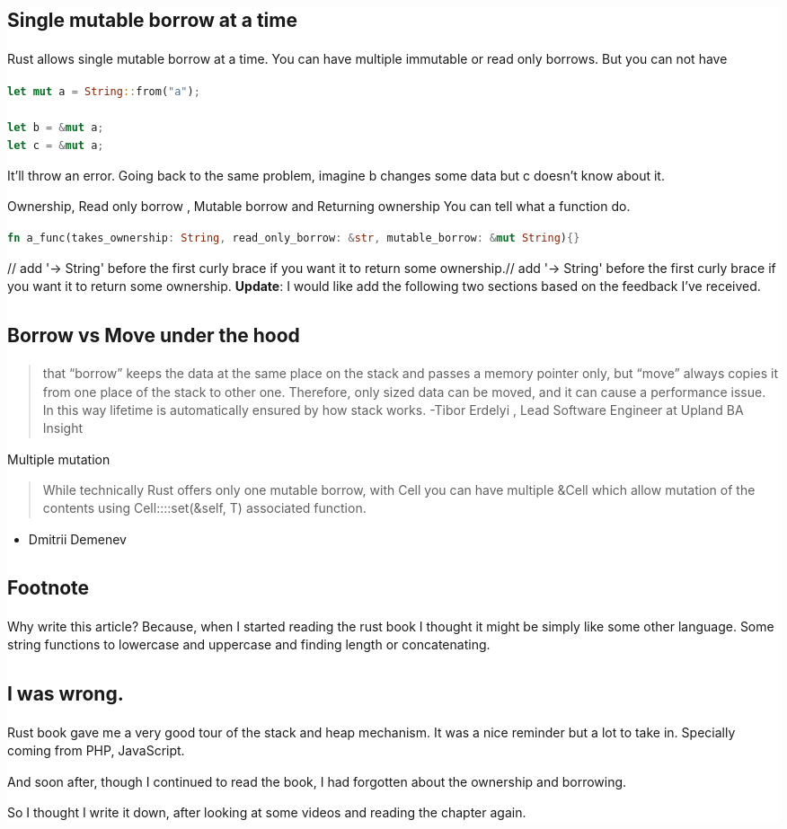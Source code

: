 ## Single mutable borrow at a time

Rust allows single mutable borrow at a time. You can have multiple immutable or read only borrows. But you can not have

```rust
let mut a = String::from("a");

let b = &mut a;
let c = &mut a;
```

It’ll throw an error. Going back to the same problem, imagine b changes some data but c doesn’t know about it.

Ownership, Read only borrow , Mutable borrow and Returning ownership
You can tell what a function do.

```rust
fn a_func(takes_ownership: String, read_only_borrow: &str, mutable_borrow: &mut String){}
```

// add '-> String' before the first curly brace if you want it to return some ownership.// add '-> String' before the first curly brace if you want it to return some ownership.
**Update**: I would like add the following two sections based on the feedback I’ve received.

## Borrow vs Move under the hood

> that “borrow” keeps the data at the same place on the stack and passes a memory pointer only, but “move” always copies it from one place of the stack to other one. Therefore, only sized data can be moved, and it can cause a performance issue. In this way lifetime is automatically ensured by how stack works.
-Tibor Erdelyi , Lead Software Engineer at Upland BA Insight

Multiple mutation
> While technically Rust offers only one mutable borrow, with Cell<T> you can have multiple &Cell<T> which allow mutation of the contents using Cell::<T>::set(&self, T) associated function.
- Dmitrii Demenev

## Footnote

Why write this article? Because, when I started reading the rust book I thought it might be simply like some other language. Some string functions to lowercase and uppercase and finding length or concatenating.

## I was wrong.

Rust book gave me a very good tour of the stack and heap mechanism. It was a nice reminder but a lot to take in. Specially coming from PHP, JavaScript.

And soon after, though I continued to read the book, I had forgotten about the ownership and borrowing.

So I thought I write it down, after looking at some videos and reading the chapter again.